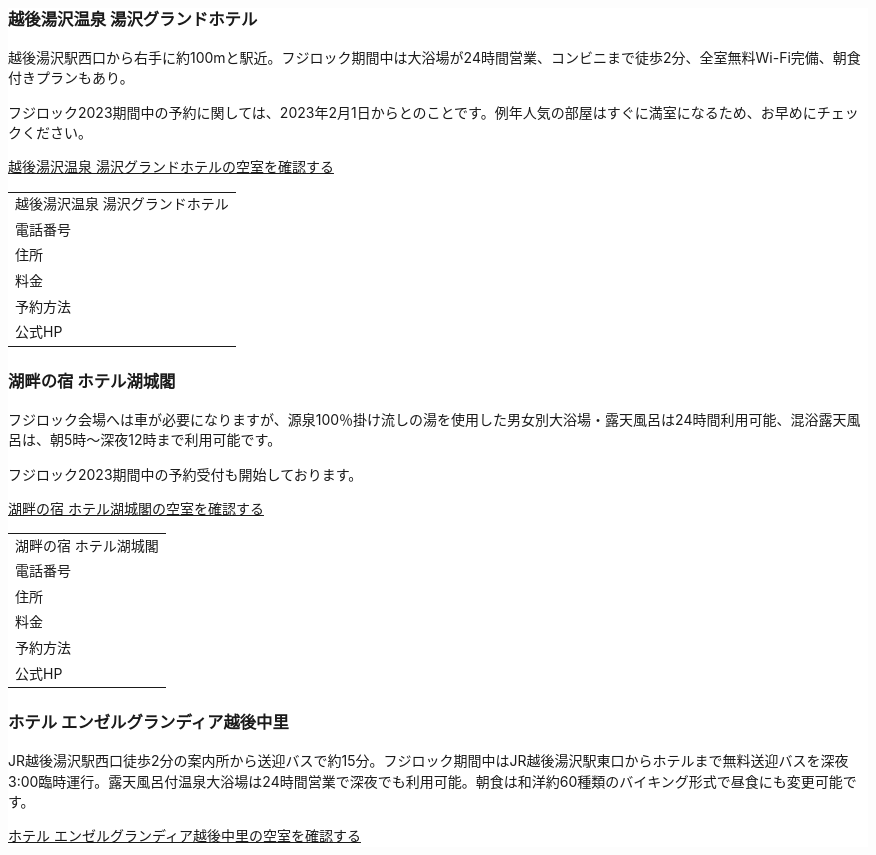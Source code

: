 ### 越後湯沢温泉 湯沢グランドホテル

越後湯沢駅西口から右手に約100mと駅近。フジロック期間中は大浴場が24時間営業、コンビニまで徒歩2分、全室無料Wi-Fi完備、朝食付きプランもあり。

フジロック2023期間中の予約に関しては、2023年2月1日からとのことです。例年人気の部屋はすぐに満室になるため、お早めにチェックください。

[越後湯沢温泉 湯沢グランドホテルの空室を確認する](https://hb.afl.rakuten.co.jp/hgc/0fd2f8cb.951b1a4c.0fd2f8cc.7de31b08/?pc=https%3A%2F%2Ftravel.rakuten.co.jp%2FHOTEL%2F38764%2F38764.html&m=https%3A%2F%2Ftravel.rakuten.co.jp%2FHOTEL%2F38764%2F38764.html)

|   |
|---|
|越後湯沢温泉 湯沢グランドホテル|
|電話番号|
|住所|
|料金|
|予約方法|
|公式HP|

### 湖畔の宿 ホテル湖城閣

フジロック会場へは車が必要になりますが、源泉100％掛け流しの湯を使用した男女別大浴場・露天風呂は24時間利用可能、混浴露天風呂は、朝5時～深夜12時まで利用可能です。

フジロック2023期間中の予約受付も開始しております。

[湖畔の宿 ホテル湖城閣の空室を確認する](https://ck.jp.ap.valuecommerce.com/servlet/referral?sid=2740911&pid=885136659&vc_url=https%3A%2F%2Fwww.jalan.net%2Fyad336537%2Fplan%2F%3FscreenId%3DUWW3001%26stayDay%3D%26yadNo%3D336537%26maxPrice%3D999999%26rootCd%3D7705%26dateUndecided%3D1%26stayMonth%3D%26stayYear%3D%26contHideFlg%3D1%26minPrice%3D0%26callbackHistFlg%3D1%26smlCd%3D090402%26distCd%3D01%26ccnt%3Dyads2)

|   |
|---|
|湖畔の宿 ホテル湖城閣|
|電話番号|
|住所|
|料金|
|予約方法|
|公式HP|

### ホテル エンゼルグランディア越後中里

JR越後湯沢駅西口徒歩2分の案内所から送迎バスで約15分。フジロック期間中はJR越後湯沢駅東口からホテルまで無料送迎バスを深夜3:00臨時運行。露天風呂付温泉大浴場は24時間営業で深夜でも利用可能。朝食は和洋約60種類のバイキング形式で昼食にも変更可能です。

[ホテル エンゼルグランディア越後中里の空室を確認する](https://ck.jp.ap.valuecommerce.com/servlet/referral?sid=2740911&pid=885136659&vc_url=https%3A%2F%2Fwww.jalan.net%2Fyad310076%2Fplan%2F%3FscreenId%3DUWW3001%26stayDay%3D%26yadNo%3D310076%26maxPrice%3D999999%26rootCd%3D7705%26dateUndecided%3D1%26stayMonth%3D%26stayYear%3D%26contHideFlg%3D1%26minPrice%3D0%26callbackHistFlg%3D1%26smlCd%3D171408%26distCd%3D01%26ccnt%3Dyads2)

